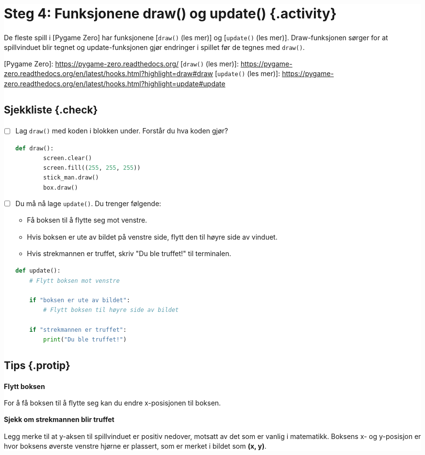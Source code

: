 [`Actor` (les mer)]:
https://pygame-zero.readthedocs.org/en/latest/builtins.html?highlight=actor#actor


# Steg 4: Funksjonene draw() og update() {.activity}

De fleste spill i [Pygame Zero] har funksjonene [`draw()` (les mer)] og
[`update()` (les mer)]. Draw-funksjonen sørger for at spillvinduet blir tegnet
og update-funksjonen gjør endringer i spillet før de tegnes med `draw()`.

[Pygame Zero]: https://pygame-zero.readthedocs.org/ [`draw()` (les mer)]:
https://pygame-zero.readthedocs.org/en/latest/hooks.html?highlight=draw#draw
[`update()` (les mer)]:
https://pygame-zero.readthedocs.org/en/latest/hooks.html?highlight=update#update

## Sjekkliste {.check}

- [ ] Lag `draw()` med koden i blokken under. Forstår du hva koden gjør?

  ```python
  def draw():
          screen.clear()
          screen.fill((255, 255, 255))
          stick_man.draw()
          box.draw()
  ```

- [ ] Du må nå lage `update()`. Du trenger følgende:

  - Få boksen til å flytte seg mot venstre.

  - Hvis boksen er ute av bildet på venstre side, flytt den til høyre side av
    vinduet.

  - Hvis strekmannen er truffet, skriv "Du ble truffet!" til terminalen.

  ```python
  def update():
      # Flytt boksen mot venstre

      if "boksen er ute av bildet":
          # Flytt boksen til høyre side av bildet

      if "strekmannen er truffet":
          print("Du ble truffet!")
  ```

## Tips {.protip}

**Flytt boksen**

For å få boksen til å flytte seg kan du endre x-posisjonen til boksen.

**Sjekk om strekmannen blir truffet**

Legg merke til at y-aksen til spillvinduet er positiv nedover, motsatt av det
som er vanlig i matematikk. Boksens x- og y-posisjon er hvor boksens øverste
venstre hjørne er plassert, som er merket i bildet som **(x, y)**.
